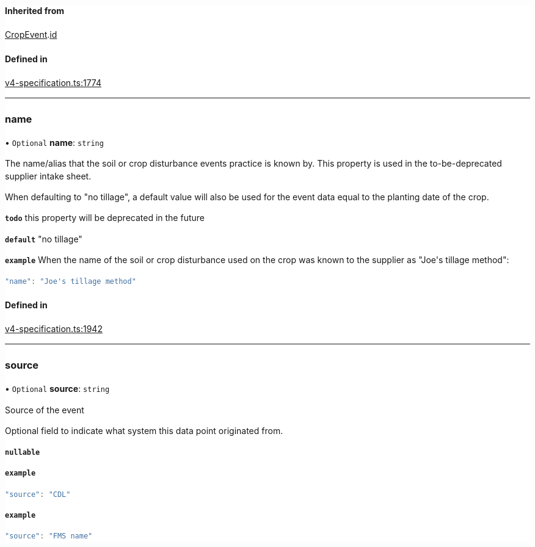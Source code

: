 #### Inherited from

[CropEvent](v4_specification.CropEvent.md).[id](v4_specification.CropEvent.md#id)

#### Defined in

[v4-specification.ts:1774](https://github.com/nori-dot-eco/nori-dot-com/blob/b53d13d/packages/project/src/v4-specification.ts#L1774)

___

### name

• `Optional` **name**: `string`

The name/alias that the soil or crop disturbance events practice is known by. This property is used in the to-be-deprecated supplier intake sheet.

When defaulting to "no tillage", a default value will also be used for the event data equal to the planting date of the crop.

**`todo`** this property will be deprecated in the future

**`default`** "no tillage"

**`example`** When the name of the soil or crop disturbance used on the crop was known to the supplier as "Joe's tillage method":

```js
"name": "Joe's tillage method"
```

#### Defined in

[v4-specification.ts:1942](https://github.com/nori-dot-eco/nori-dot-com/blob/b53d13d/packages/project/src/v4-specification.ts#L1942)

___

### source

• `Optional` **source**: `string`

Source of the event

Optional field to indicate what system this data point originated from.

**`nullable`**

**`example`**

```js
"source": "CDL"
```

**`example`**

```js
"source": "FMS name"
```
